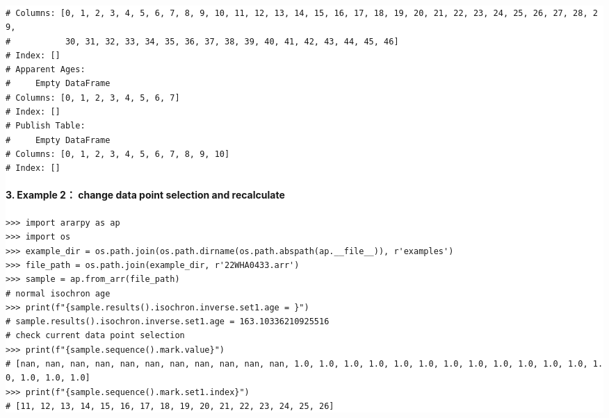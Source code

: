     # Columns: [0, 1, 2, 3, 4, 5, 6, 7, 8, 9, 10, 11, 12, 13, 14, 15, 16, 17, 18, 19, 20, 21, 22, 23, 24, 25, 26, 27, 28, 29,
    #           30, 31, 32, 33, 34, 35, 36, 37, 38, 39, 40, 41, 42, 43, 44, 45, 46]
    # Index: []
    # Apparent Ages:
    #     Empty DataFrame
    # Columns: [0, 1, 2, 3, 4, 5, 6, 7]
    # Index: []
    # Publish Table:
    #     Empty DataFrame
    # Columns: [0, 1, 2, 3, 4, 5, 6, 7, 8, 9, 10]
    # Index: []
    
#### 3. **Example 2： change data point selection and recalculate**

    >>> import ararpy as ap 
    >>> import os
    >>> example_dir = os.path.join(os.path.dirname(os.path.abspath(ap.__file__)), r'examples')
    >>> file_path = os.path.join(example_dir, r'22WHA0433.arr')
    >>> sample = ap.from_arr(file_path)
    # normal isochron age
    >>> print(f"{sample.results().isochron.inverse.set1.age = }")
    # sample.results().isochron.inverse.set1.age = 163.10336210925516
    # check current data point selection
    >>> print(f"{sample.sequence().mark.value}")
    # [nan, nan, nan, nan, nan, nan, nan, nan, nan, nan, nan, 1.0, 1.0, 1.0, 1.0, 1.0, 1.0, 1.0, 1.0, 1.0, 1.0, 1.0, 1.0, 1.0, 1.0, 1.0, 1.0]
    >>> print(f"{sample.sequence().mark.set1.index}")
    # [11, 12, 13, 14, 15, 16, 17, 18, 19, 20, 21, 22, 23, 24, 25, 26]
    